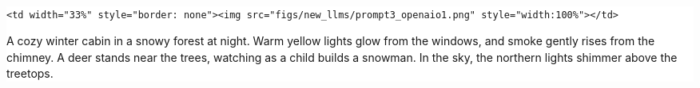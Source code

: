     <td width="33%" style="border: none"><img src="figs/new_llms/prompt3_openaio1.png" style="width:100%"></td>
  </tr>
  <tr>
    <td colspan="3" style="border: none; text-align: left; word-wrap: break-word">
      A cozy winter cabin in a snowy forest at night. Warm yellow lights glow from the windows, and smoke gently rises from the chimney. A deer stands near the trees, watching as a child builds a snowman. In the sky, the northern lights shimmer above the treetops.
    </td>
  </tr>
</table>
</details>

